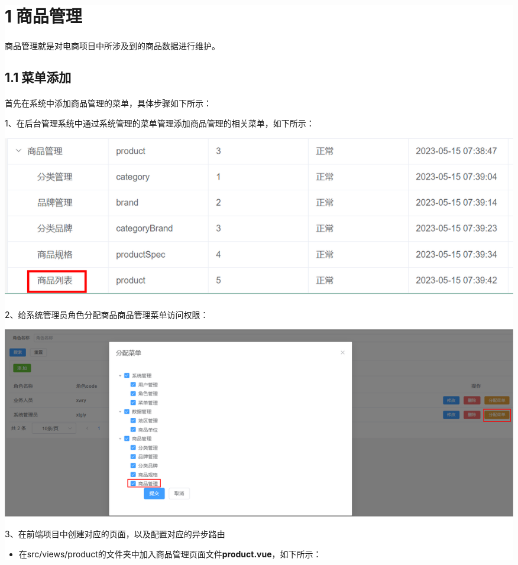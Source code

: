 # 1 商品管理

商品管理就是对电商项目中所涉及到的商品数据进行维护。

## 1.1 菜单添加

首先在系统中添加商品管理的菜单，具体步骤如下所示：

1、在后台管理系统中通过系统管理的菜单管理添加商品管理的相关菜单，如下所示：

![image-20230719095322856](assets/image-20230719095322856.png) 

2、给系统管理员角色分配商品商品管理菜单访问权限：

![image-20230528151604798](assets/image-20230528151604798.png) 

3、在前端项目中创建对应的页面，以及配置对应的异步路由

* 在src/views/product的文件夹中加入商品管理页面文件**product.vue**，如下所示：
